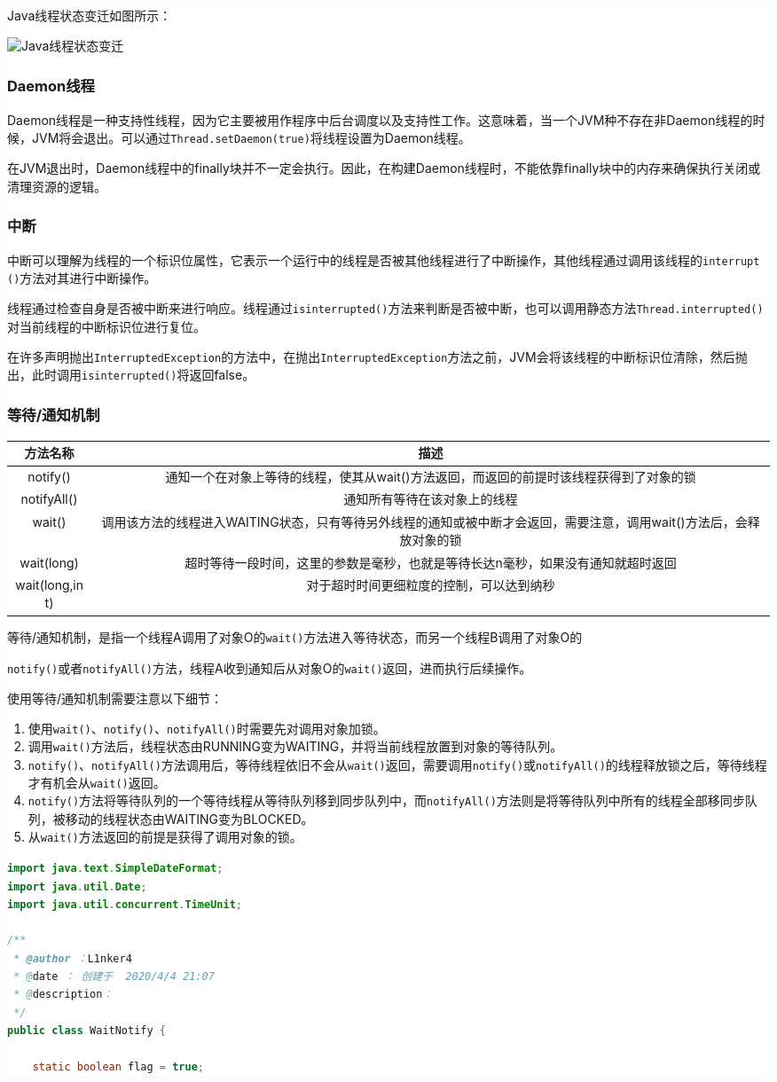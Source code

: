

Java线程状态变迁如图所示：

![Java线程状态变迁](https://blog-1251613845.cos.ap-shanghai.myqcloud.com/concurrency/IMG_0041.PNG)





### Daemon线程

Daemon线程是一种支持性线程，因为它主要被用作程序中后台调度以及支持性工作。这意味着，当一个JVM种不存在非Daemon线程的时候，JVM将会退出。可以通过`Thread.setDaemon(true)`将线程设置为Daemon线程。

在JVM退出时，Daemon线程中的finally块并不一定会执行。因此，在构建Daemon线程时，不能依靠finally块中的内存来确保执行关闭或清理资源的逻辑。



### 中断

中断可以理解为线程的一个标识位属性，它表示一个运行中的线程是否被其他线程进行了中断操作，其他线程通过调用该线程的`interrupt()`方法对其进行中断操作。

线程通过检查自身是否被中断来进行响应。线程通过`isinterrupted()`方法来判断是否被中断，也可以调用静态方法`Thread.interrupted()`对当前线程的中断标识位进行复位。

在许多声明抛出`InterruptedException`的方法中，在抛出`InterruptedException`方法之前，JVM会将该线程的中断标识位清除，然后抛出，此时调用`isinterrupted()`将返回false。



### 等待/通知机制

|    方法名称    |                             描述                             |
| :------------: | :----------------------------------------------------------: |
|    notify()    | 通知一个在对象上等待的线程，使其从wait()方法返回，而返回的前提时该线程获得到了对象的锁 |
|  notifyAll()   |                 通知所有等待在该对象上的线程                 |
|     wait()     | 调用该方法的线程进入WAITING状态，只有等待另外线程的通知或被中断才会返回，需要注意，调用wait()方法后，会释放对象的锁 |
|   wait(long)   | 超时等待一段时间，这里的参数是毫秒，也就是等待长达n毫秒，如果没有通知就超时返回 |
| wait(long,int) |           对于超时时间更细粒度的控制，可以达到纳秒           |

等待/通知机制，是指一个线程A调用了对象O的`wait()`方法进入等待状态，而另一个线程B调用了对象O的

`notify()`或者`notifyAll()`方法，线程A收到通知后从对象O的`wait()`返回，进而执行后续操作。



使用等待/通知机制需要注意以下细节：

1. 使用`wait()`、`notify()`、`notifyAll()`时需要先对调用对象加锁。
2. 调用`wait()`方法后，线程状态由RUNNING变为WAITING，并将当前线程放置到对象的等待队列。
3. `notify()`、`notifyAll()`方法调用后，等待线程依旧不会从`wait()`返回，需要调用`notify()`或`notifyAll()`的线程释放锁之后，等待线程才有机会从`wait()`返回。
4. `notify()`方法将等待队列的一个等待线程从等待队列移到同步队列中，而`notifyAll()`方法则是将等待队列中所有的线程全部移同步队列，被移动的线程状态由WAITING变为BLOCKED。
5. 从`wait()`方法返回的前提是获得了调用对象的锁。

```java
import java.text.SimpleDateFormat;
import java.util.Date;
import java.util.concurrent.TimeUnit;

/**
 * @author ：L1nker4
 * @date ： 创建于  2020/4/4 21:07
 * @description：
 */
public class WaitNotify {

    static boolean flag = true;

```